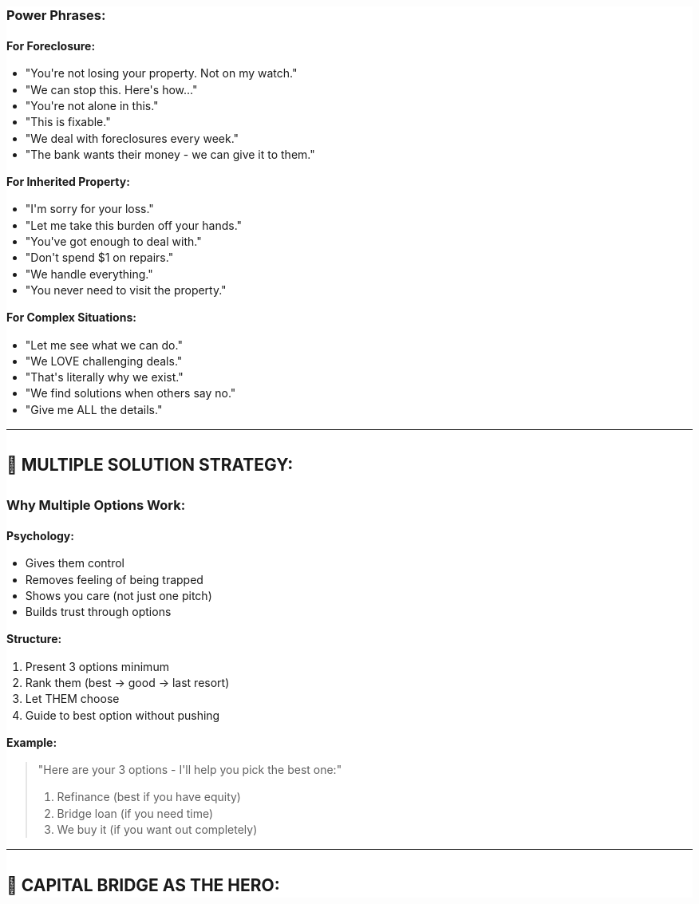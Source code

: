 ### **Power Phrases:**

**For Foreclosure:**
- "You're not losing your property. Not on my watch."
- "We can stop this. Here's how..."
- "You're not alone in this."
- "This is fixable."
- "We deal with foreclosures every week."
- "The bank wants their money - we can give it to them."

**For Inherited Property:**
- "I'm sorry for your loss."
- "Let me take this burden off your hands."
- "You've got enough to deal with."
- "Don't spend $1 on repairs."
- "We handle everything."
- "You never need to visit the property."

**For Complex Situations:**
- "Let me see what we can do."
- "We LOVE challenging deals."
- "That's literally why we exist."
- "We find solutions when others say no."
- "Give me ALL the details."

---

## 🎯 **MULTIPLE SOLUTION STRATEGY:**

### **Why Multiple Options Work:**

**Psychology:**
- Gives them control
- Removes feeling of being trapped
- Shows you care (not just one pitch)
- Builds trust through options

**Structure:**
1. Present 3 options minimum
2. Rank them (best → good → last resort)
3. Let THEM choose
4. Guide to best option without pushing

**Example:**
> "Here are your 3 options - I'll help you pick the best one:"
> 1. Refinance (best if you have equity)
> 2. Bridge loan (if you need time)
> 3. We buy it (if you want out completely)

---

## 💪 **CAPITAL BRIDGE AS THE HERO:**
